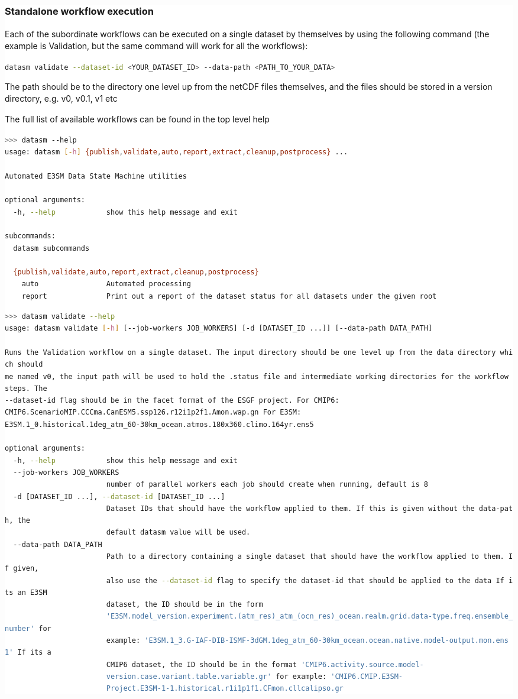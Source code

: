 ### Standalone workflow execution

Each of the subordinate workflows can be executed on a single dataset by themselves by using the following command (the example is Validation, but the same command will work for all the workflows):

```bash
datasm validate --dataset-id <YOUR_DATASET_ID> --data-path <PATH_TO_YOUR_DATA>
```

The path should be to the directory one level up from the netCDF files themselves, and the files should be stored in a version directory, e.g. v0, v0.1, v1 etc

The full list of available workflows can be found in the top level help

```bash
>>> datasm --help
usage: datasm [-h] {publish,validate,auto,report,extract,cleanup,postprocess} ...

Automated E3SM Data State Machine utilities

optional arguments:
  -h, --help            show this help message and exit

subcommands:
  datasm subcommands

  {publish,validate,auto,report,extract,cleanup,postprocess}
    auto                Automated processing
    report              Print out a report of the dataset status for all datasets under the given root
```

```bash
>>> datasm validate --help
usage: datasm validate [-h] [--job-workers JOB_WORKERS] [-d [DATASET_ID ...]] [--data-path DATA_PATH]

Runs the Validation workflow on a single dataset. The input directory should be one level up from the data directory which should
me named v0, the input path will be used to hold the .status file and intermediate working directories for the workflow steps. The
--dataset-id flag should be in the facet format of the ESGF project. For CMIP6:
CMIP6.ScenarioMIP.CCCma.CanESM5.ssp126.r12i1p2f1.Amon.wap.gn For E3SM:
E3SM.1_0.historical.1deg_atm_60-30km_ocean.atmos.180x360.climo.164yr.ens5

optional arguments:
  -h, --help            show this help message and exit
  --job-workers JOB_WORKERS
                        number of parallel workers each job should create when running, default is 8
  -d [DATASET_ID ...], --dataset-id [DATASET_ID ...]
                        Dataset IDs that should have the workflow applied to them. If this is given without the data-path, the
                        default datasm value will be used.
  --data-path DATA_PATH
                        Path to a directory containing a single dataset that should have the workflow applied to them. If given,
                        also use the --dataset-id flag to specify the dataset-id that should be applied to the data If its an E3SM
                        dataset, the ID should be in the form
                        'E3SM.model_version.experiment.(atm_res)_atm_(ocn_res)_ocean.realm.grid.data-type.freq.ensemble_number' for
                        example: 'E3SM.1_3.G-IAF-DIB-ISMF-3dGM.1deg_atm_60-30km_ocean.ocean.native.model-output.mon.ens1' If its a
                        CMIP6 dataset, the ID should be in the format 'CMIP6.activity.source.model-
                        version.case.variant.table.variable.gr' for example: 'CMIP6.CMIP.E3SM-
                        Project.E3SM-1-1.historical.r1i1p1f1.CFmon.cllcalipso.gr
```